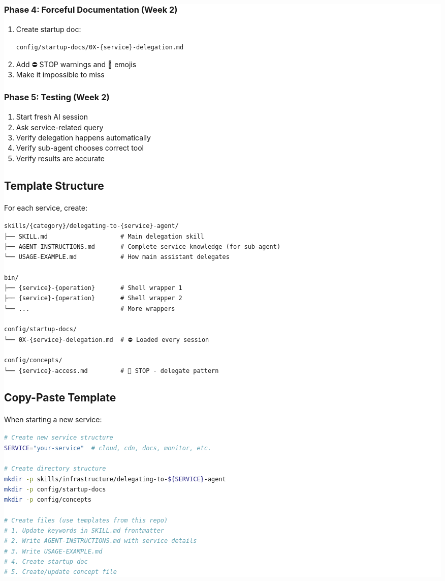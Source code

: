 ### Phase 4: Forceful Documentation (Week 2)
1. Create startup doc:
   ```
   config/startup-docs/0X-{service}-delegation.md
   ```
2. Add ⛔ STOP warnings and 🚨 emojis
3. Make it impossible to miss

### Phase 5: Testing (Week 2)
1. Start fresh AI session
2. Ask service-related query
3. Verify delegation happens automatically
4. Verify sub-agent chooses correct tool
5. Verify results are accurate

## Template Structure

For each service, create:

```
skills/{category}/delegating-to-{service}-agent/
├── SKILL.md                    # Main delegation skill
├── AGENT-INSTRUCTIONS.md       # Complete service knowledge (for sub-agent)
└── USAGE-EXAMPLE.md            # How main assistant delegates

bin/
├── {service}-{operation}       # Shell wrapper 1
├── {service}-{operation}       # Shell wrapper 2
└── ...                         # More wrappers

config/startup-docs/
└── 0X-{service}-delegation.md  # ⛔ Loaded every session

config/concepts/
└── {service}-access.md         # 🚨 STOP - delegate pattern
```

## Copy-Paste Template

When starting a new service:

```bash
# Create new service structure
SERVICE="your-service"  # cloud, cdn, docs, monitor, etc.

# Create directory structure
mkdir -p skills/infrastructure/delegating-to-${SERVICE}-agent
mkdir -p config/startup-docs
mkdir -p config/concepts

# Create files (use templates from this repo)
# 1. Update keywords in SKILL.md frontmatter
# 2. Write AGENT-INSTRUCTIONS.md with service details
# 3. Write USAGE-EXAMPLE.md
# 4. Create startup doc
# 5. Create/update concept file
```
